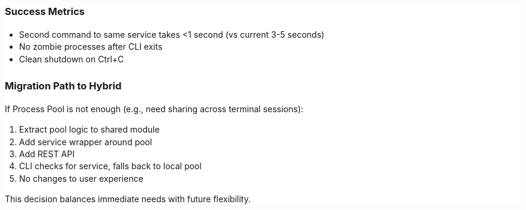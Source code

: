 ### Success Metrics
- Second command to same service takes <1 second (vs current 3-5 seconds)
- No zombie processes after CLI exits
- Clean shutdown on Ctrl+C

### Migration Path to Hybrid
If Process Pool is not enough (e.g., need sharing across terminal sessions):
1. Extract pool logic to shared module
2. Add service wrapper around pool
3. Add REST API
4. CLI checks for service, falls back to local pool
5. No changes to user experience

This decision balances immediate needs with future flexibility.
